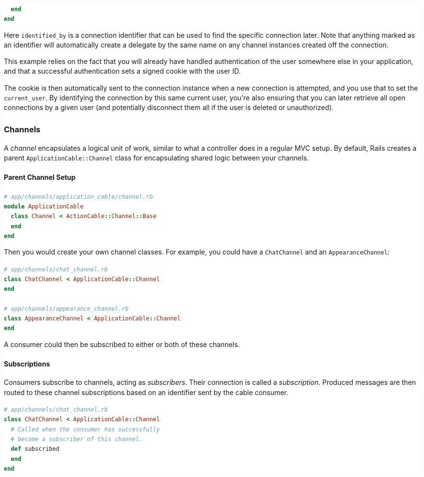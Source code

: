 ```ruby
  end
end
```

Here `identified_by` is a connection identifier that can be used to find the specific connection later. Note that anything marked as an identifier will automatically create a delegate by the same name on any channel instances created off the connection.

This example relies on the fact that you will already have handled authentication of the user somewhere else in your application, and that a successful authentication sets a signed cookie with the user ID.

The cookie is then automatically sent to the connection instance when a new connection is attempted, and you use that to set the `current_user`. By identifying the connection by this same current user, you're also ensuring that you can later retrieve all open connections by a given user (and potentially disconnect them all if the user is deleted or unauthorized).

### Channels

A *channel* encapsulates a logical unit of work, similar to what a controller does in a regular MVC setup. By default, Rails creates a parent `ApplicationCable::Channel` class for encapsulating shared logic between your channels.

#### Parent Channel Setup

```ruby
# app/channels/application_cable/channel.rb
module ApplicationCable
  class Channel < ActionCable::Channel::Base
  end
end
```

Then you would create your own channel classes. For example, you could have a `ChatChannel` and an `AppearanceChannel`:

```ruby
# app/channels/chat_channel.rb
class ChatChannel < ApplicationCable::Channel
end

# app/channels/appearance_channel.rb
class AppearanceChannel < ApplicationCable::Channel
end
```

A consumer could then be subscribed to either or both of these channels.

#### Subscriptions

Consumers subscribe to channels, acting as *subscribers*. Their connection is called a *subscription*. Produced messages are then routed to these channel subscriptions based on an identifier sent by the cable consumer.

```ruby
# app/channels/chat_channel.rb
class ChatChannel < ApplicationCable::Channel
  # Called when the consumer has successfully
  # become a subscriber of this channel.
  def subscribed
  end
end
```
